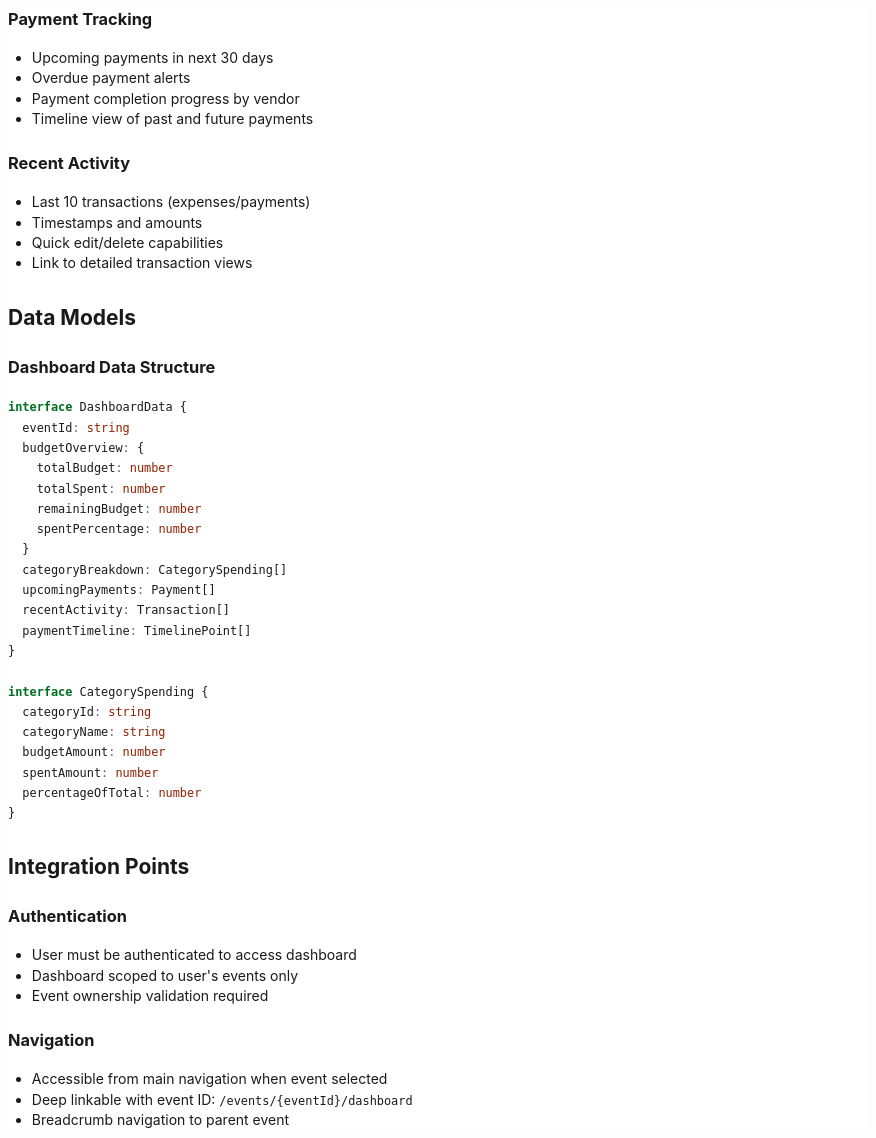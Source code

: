 ### Payment Tracking
- Upcoming payments in next 30 days
- Overdue payment alerts
- Payment completion progress by vendor
- Timeline view of past and future payments

### Recent Activity
- Last 10 transactions (expenses/payments)
- Timestamps and amounts
- Quick edit/delete capabilities
- Link to detailed transaction views

## Data Models

### Dashboard Data Structure
```typescript
interface DashboardData {
  eventId: string
  budgetOverview: {
    totalBudget: number
    totalSpent: number
    remainingBudget: number
    spentPercentage: number
  }
  categoryBreakdown: CategorySpending[]
  upcomingPayments: Payment[]
  recentActivity: Transaction[]
  paymentTimeline: TimelinePoint[]
}

interface CategorySpending {
  categoryId: string
  categoryName: string
  budgetAmount: number
  spentAmount: number
  percentageOfTotal: number
}
```

## Integration Points

### Authentication
- User must be authenticated to access dashboard
- Dashboard scoped to user's events only
- Event ownership validation required

### Navigation
- Accessible from main navigation when event selected
- Deep linkable with event ID: `/events/{eventId}/dashboard`
- Breadcrumb navigation to parent event
